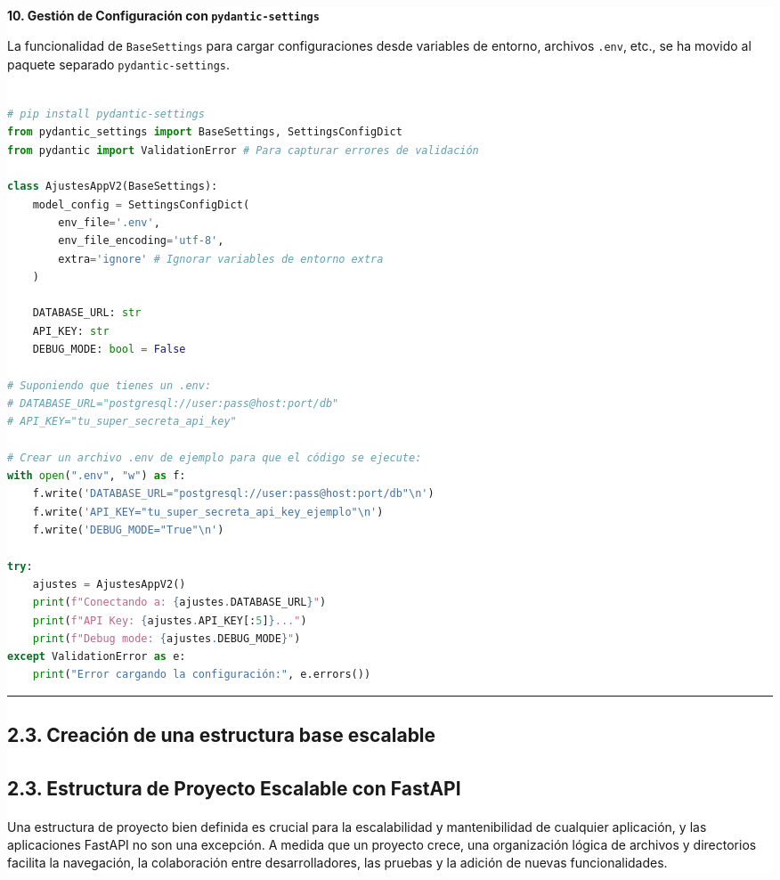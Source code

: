 **10. Gestión de Configuración con `pydantic-settings`**

La funcionalidad de `BaseSettings` para cargar configuraciones desde variables de entorno, archivos `.env`, etc., se ha movido al paquete separado `pydantic-settings`.

```python

# pip install pydantic-settings
from pydantic_settings import BaseSettings, SettingsConfigDict
from pydantic import ValidationError # Para capturar errores de validación

class AjustesAppV2(BaseSettings):
    model_config = SettingsConfigDict(
        env_file='.env',
        env_file_encoding='utf-8',
        extra='ignore' # Ignorar variables de entorno extra
    )

    DATABASE_URL: str
    API_KEY: str
    DEBUG_MODE: bool = False

# Suponiendo que tienes un .env:
# DATABASE_URL="postgresql://user:pass@host:port/db"
# API_KEY="tu_super_secreta_api_key"

# Crear un archivo .env de ejemplo para que el código se ejecute:
with open(".env", "w") as f:
    f.write('DATABASE_URL="postgresql://user:pass@host:port/db"\n')
    f.write('API_KEY="tu_super_secreta_api_key_ejemplo"\n')
    f.write('DEBUG_MODE="True"\n')

try:
    ajustes = AjustesAppV2()
    print(f"Conectando a: {ajustes.DATABASE_URL}")
    print(f"API Key: {ajustes.API_KEY[:5]}...")
    print(f"Debug mode: {ajustes.DEBUG_MODE}")
except ValidationError as e:
    print("Error cargando la configuración:", e.errors())
```

---


## 2.3. **Creación de una estructura base escalable**

## 2.3. Estructura de Proyecto Escalable con FastAPI

Una estructura de proyecto bien definida es crucial para la escalabilidad y mantenibilidad de cualquier aplicación, y las aplicaciones FastAPI no son una excepción. A medida que un proyecto crece, una organización lógica de archivos y directorios facilita la navegación, la colaboración entre desarrolladores, las pruebas y la adición de nuevas funcionalidades.
